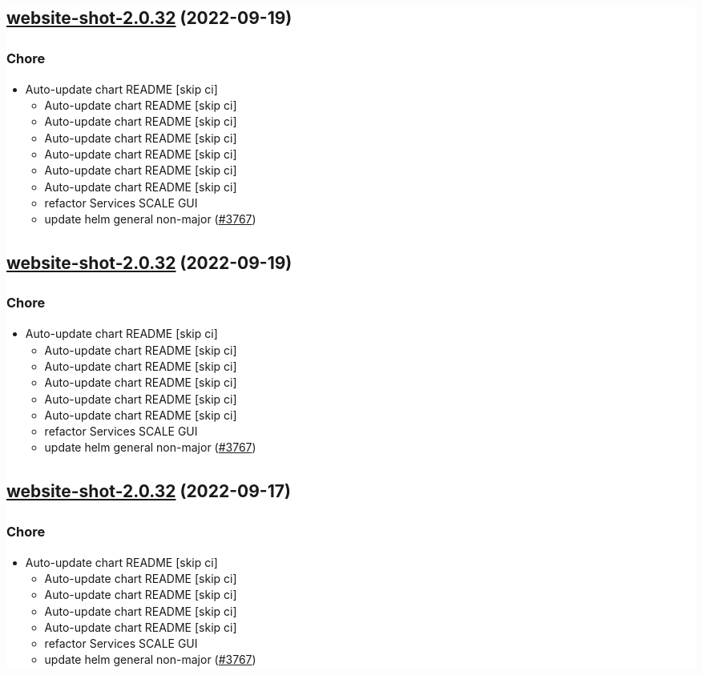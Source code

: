 


## [website-shot-2.0.32](https://github.com/truecharts/charts/compare/website-shot-2.0.31...website-shot-2.0.32) (2022-09-19)

### Chore

- Auto-update chart README [skip ci]
  - Auto-update chart README [skip ci]
  - Auto-update chart README [skip ci]
  - Auto-update chart README [skip ci]
  - Auto-update chart README [skip ci]
  - Auto-update chart README [skip ci]
  - Auto-update chart README [skip ci]
  - refactor Services SCALE GUI
  - update helm general non-major ([#3767](https://github.com/truecharts/charts/issues/3767))




## [website-shot-2.0.32](https://github.com/truecharts/charts/compare/website-shot-2.0.31...website-shot-2.0.32) (2022-09-19)

### Chore

- Auto-update chart README [skip ci]
  - Auto-update chart README [skip ci]
  - Auto-update chart README [skip ci]
  - Auto-update chart README [skip ci]
  - Auto-update chart README [skip ci]
  - Auto-update chart README [skip ci]
  - refactor Services SCALE GUI
  - update helm general non-major ([#3767](https://github.com/truecharts/charts/issues/3767))




## [website-shot-2.0.32](https://github.com/truecharts/charts/compare/website-shot-2.0.31...website-shot-2.0.32) (2022-09-17)

### Chore

- Auto-update chart README [skip ci]
  - Auto-update chart README [skip ci]
  - Auto-update chart README [skip ci]
  - Auto-update chart README [skip ci]
  - Auto-update chart README [skip ci]
  - refactor Services SCALE GUI
  - update helm general non-major ([#3767](https://github.com/truecharts/charts/issues/3767))
